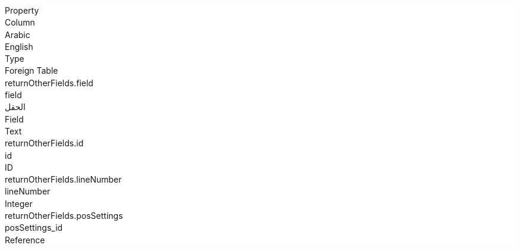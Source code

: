 <div class="nama-table">
<div class="row header-row">
<div class="cell">Property</div>
<div class="cell">Column</div>
<div class="cell">Arabic</div>
<div class="cell">English</div>
<div class="cell">Type</div>
<div class="cell">Foreign Table</div>
</div><div class="row searchable" id="returnOtherFields.field">
<div class="cell" data-label="Property">returnOtherFields.field</div>
<div class="cell" data-label="Column">field</div>
<div class="cell" data-label="Arabic">الحقل</div>
<div class="cell" data-label="English">Field</div>
<div class="cell" data-label="Type">Text</div>

</div>

<div class="row searchable" id="returnOtherFields.id">
<div class="cell" data-label="Property">returnOtherFields.id</div>
<div class="cell" data-label="Column">id</div>
<div class="cell" data-label="Arabic"></div>
<div class="cell" data-label="English"></div>
<div class="cell" data-label="Type">ID</div>

</div>

<div class="row searchable" id="returnOtherFields.lineNumber">
<div class="cell" data-label="Property">returnOtherFields.lineNumber</div>
<div class="cell" data-label="Column">lineNumber</div>
<div class="cell" data-label="Arabic"></div>
<div class="cell" data-label="English"></div>
<div class="cell" data-label="Type">Integer</div>

</div>

<div class="row searchable" id="returnOtherFields.posSettings">
<div class="cell" data-label="Property">returnOtherFields.posSettings</div>
<div class="cell" data-label="Column">posSettings_id</div>
<div class="cell" data-label="Arabic"></div>
<div class="cell" data-label="English"></div>
<div class="cell" data-label="Type">Reference</div>
<div class="cell" data-label="Foreign Table">


